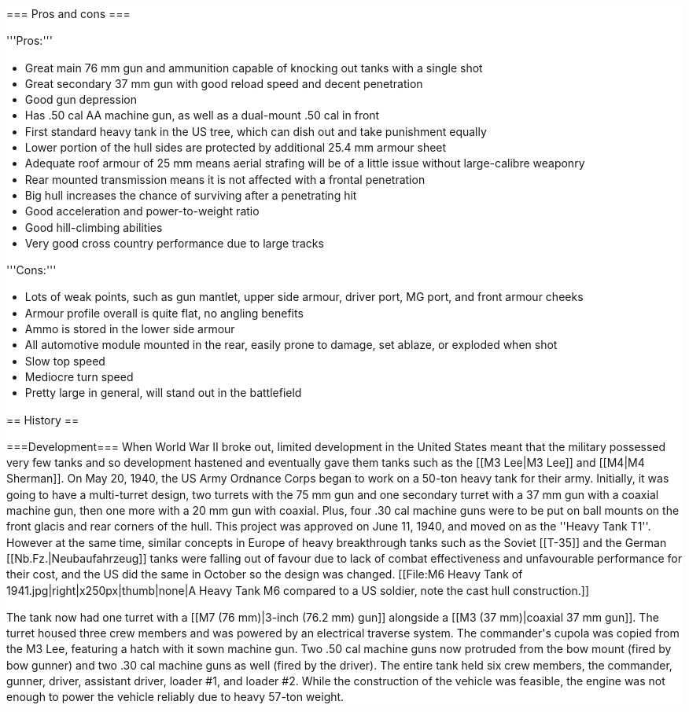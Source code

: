 === Pros and cons ===


'''Pros:'''

* Great main 76 mm gun and ammunition capable of knocking out tanks with a single shot
* Great secondary 37 mm gun with good reload speed and decent penetration
* Good gun depression
* Has .50 cal AA machine gun, as well as a dual-mount .50 cal in front
* First standard heavy tank in the US tree, which can dish out and take punishment equally
* Lower portion of the hull sides are protected by additional 25.4 mm armour sheet
* Adequate roof armour of 25 mm means aerial strafing will be of a little issue without large-calibre weaponry
* Rear mounted transmission means it is not affected with a frontal penetration
* Big hull increases the chance of surviving after a penetrating hit
* Good acceleration and power-to-weight ratio
* Good hill-climbing abilities
* Very good cross country performance due to large tracks

'''Cons:'''

* Lots of weak points, such as gun mantlet, upper side armour, driver port, MG port, and front armour cheeks
* Armour profile overall is quite flat, no angling benefits
* Ammo is stored in the lower side armour
* All automotive module mounted in the rear, easily prone to damage, set ablaze, or exploded when shot
* Slow top speed
* Mediocre turn speed
* Pretty large in general, will stand out in the battlefield

== History ==

===Development===
When World War II broke out, limited development in the United States meant that the military possessed very few tanks and so development hastened and eventually gave them tanks such as the [[M3 Lee|M3 Lee]] and [[M4|M4 Sherman]]. On May 20, 1940, the US Army Ordnance Corps began to work on a 50-ton heavy tank for their army. Initially, it was going to have a multi-turret design, two turrets with the 75 mm gun and one secondary turret with a 37 mm gun with a coaxial machine gun, then one more with a 20 mm gun with coaxial. Plus, four .30 cal machine guns were to be put on ball mounts on the front glacis and rear corners of the hull. This project was approved on June 11, 1940, and moved on as the ''Heavy Tank T1''. However at the same time, similar concepts in Europe of heavy breakthrough tanks such as the Soviet [[T-35]] and the German [[Nb.Fz.|Neubaufahrzeug]] tanks were falling out of favour due to lack of combat effectiveness and unfavourable performance for their cost, and the US did the same in October so the design was changed.
[[File:M6 Heavy Tank of 1941.jpg|right|x250px|thumb|none|A Heavy Tank M6 compared to a US soldier, note the cast hull construction.]]

The tank now had one turret with a [[M7 (76 mm)|3-inch (76.2 mm) gun]] alongside a [[M3 (37 mm)|coaxial 37 mm gun]]. The turret housed three crew members and was powered by an electrical traverse system. The commander's cupola was copied from the M3 Lee, featuring a hatch with it sown machine gun. Two .50 cal machine guns now protruded from the bow mount (fired by bow gunner) and two .30 cal machine guns as well (fired by the driver). The entire tank held six crew members, the commander, gunner, driver, assistant driver, loader #1, and loader #2. While the construction of the vehicle was feasible, the engine was not enough to power the vehicle reliably due to heavy 57-ton weight.
